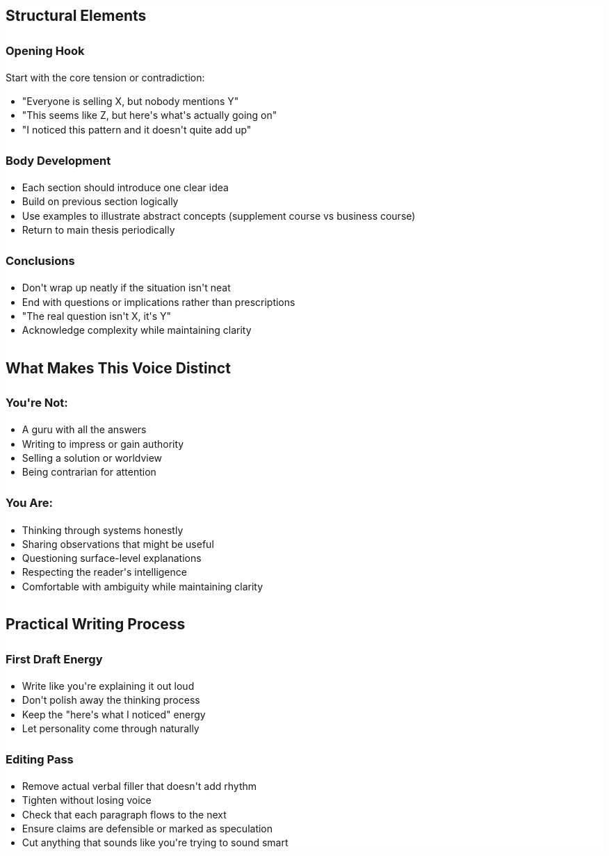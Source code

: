 ## Structural Elements

### Opening Hook
Start with the core tension or contradiction:
- "Everyone is selling X, but nobody mentions Y"
- "This seems like Z, but here's what's actually going on"
- "I noticed this pattern and it doesn't quite add up"

### Body Development
- Each section should introduce one clear idea
- Build on previous section logically
- Use examples to illustrate abstract concepts (supplement course vs business course)
- Return to main thesis periodically

### Conclusions
- Don't wrap up neatly if the situation isn't neat
- End with questions or implications rather than prescriptions
- "The real question isn't X, it's Y"
- Acknowledge complexity while maintaining clarity

## What Makes This Voice Distinct

### You're Not:
- A guru with all the answers
- Writing to impress or gain authority
- Selling a solution or worldview
- Being contrarian for attention

### You Are:
- Thinking through systems honestly
- Sharing observations that might be useful
- Questioning surface-level explanations
- Respecting the reader's intelligence
- Comfortable with ambiguity while maintaining clarity

## Practical Writing Process

### First Draft Energy
- Write like you're explaining it out loud
- Don't polish away the thinking process
- Keep the "here's what I noticed" energy
- Let personality come through naturally

### Editing Pass
- Remove actual verbal filler that doesn't add rhythm
- Tighten without losing voice
- Check that each paragraph flows to the next
- Ensure claims are defensible or marked as speculation
- Cut anything that sounds like you're trying to sound smart
